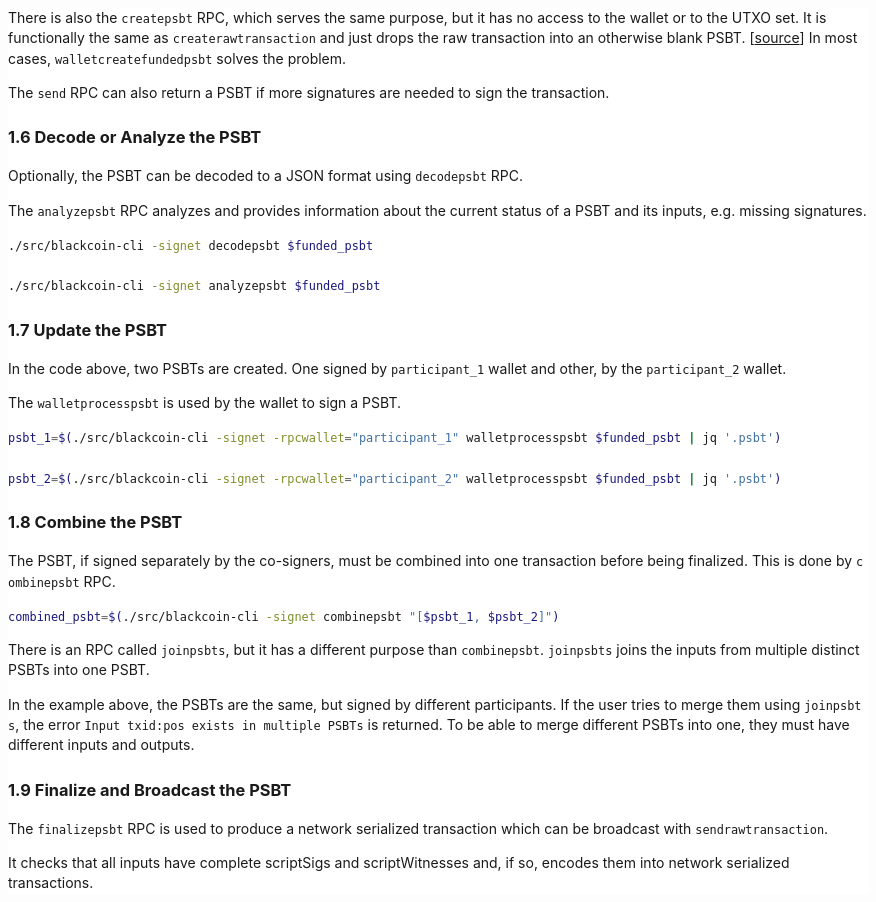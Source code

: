 There is also the `createpsbt` RPC, which serves the same purpose, but it has no access to the wallet or to the UTXO set. It is functionally the same as `createrawtransaction` and just drops the raw transaction into an otherwise blank PSBT. [[source](https://bitcointalk.org/index.php?topic=5131043.msg50573609#msg50573609)] In most cases, `walletcreatefundedpsbt` solves the problem.

The `send` RPC can also return a PSBT if more signatures are needed to sign the transaction.

### 1.6 Decode or Analyze the PSBT

Optionally, the PSBT can be decoded to a JSON format using `decodepsbt` RPC.

The `analyzepsbt` RPC analyzes and provides information about the current status of a PSBT and its inputs, e.g. missing signatures.

```bash
./src/blackcoin-cli -signet decodepsbt $funded_psbt

./src/blackcoin-cli -signet analyzepsbt $funded_psbt
```

### 1.7 Update the PSBT

In the code above, two PSBTs are created. One signed by `participant_1` wallet and other, by the `participant_2` wallet.

The `walletprocesspsbt` is used by the wallet to sign a PSBT.

```bash
psbt_1=$(./src/blackcoin-cli -signet -rpcwallet="participant_1" walletprocesspsbt $funded_psbt | jq '.psbt')

psbt_2=$(./src/blackcoin-cli -signet -rpcwallet="participant_2" walletprocesspsbt $funded_psbt | jq '.psbt')
```

### 1.8 Combine the PSBT

The PSBT, if signed separately by the co-signers, must be combined into one transaction before being finalized. This is done by `combinepsbt` RPC.

```bash
combined_psbt=$(./src/blackcoin-cli -signet combinepsbt "[$psbt_1, $psbt_2]")
```

There is an RPC called `joinpsbts`, but it has a different purpose than `combinepsbt`. `joinpsbts` joins the inputs from multiple distinct PSBTs into one PSBT.

In the example above, the PSBTs are the same, but signed by different participants. If the user tries to merge them using `joinpsbts`, the error `Input txid:pos exists in multiple PSBTs` is returned. To be able to merge different PSBTs into one, they must have different inputs and outputs.

### 1.9 Finalize and Broadcast the PSBT

The `finalizepsbt` RPC is used to produce a network serialized transaction which can be broadcast with `sendrawtransaction`.

It checks that all inputs have complete scriptSigs and scriptWitnesses and, if so, encodes them into network serialized transactions.
